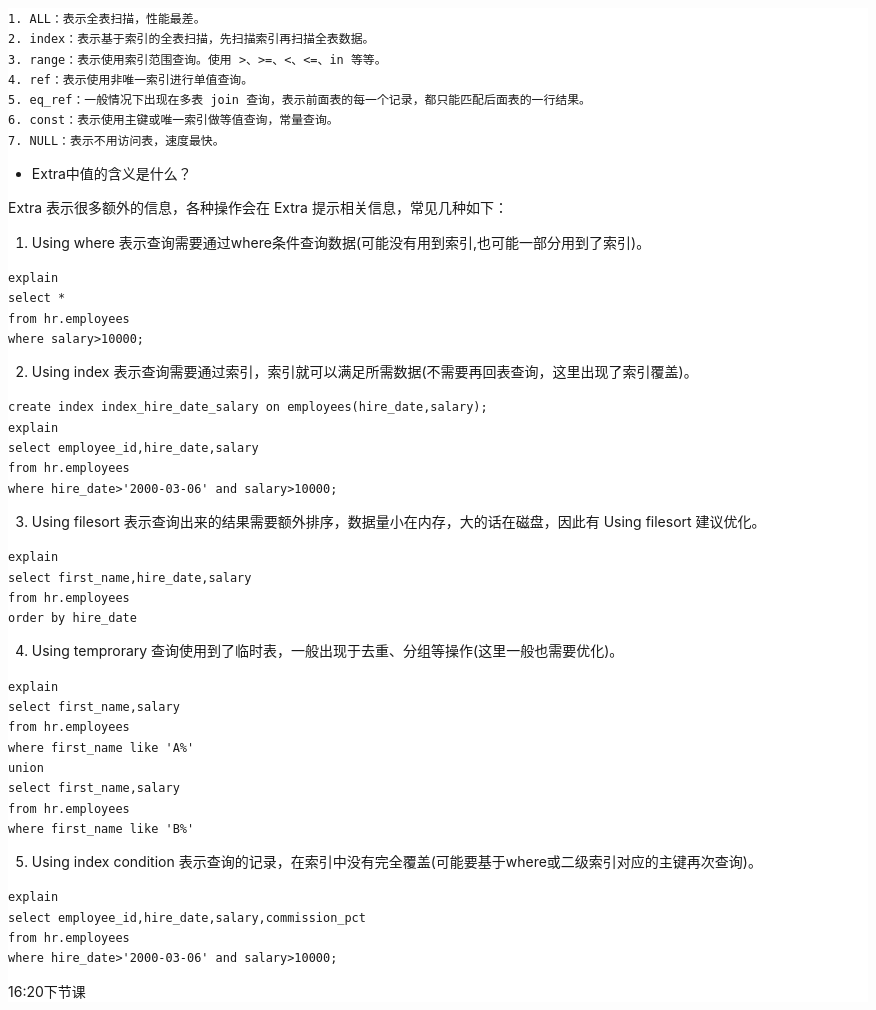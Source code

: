 ```
1. ALL：表示全表扫描，性能最差。
2. index：表示基于索引的全表扫描，先扫描索引再扫描全表数据。
3. range：表示使用索引范围查询。使用 >、>=、<、<=、in 等等。
4. ref：表示使用非唯一索引进行单值查询。
5. eq_ref：一般情况下出现在多表 join 查询，表示前面表的每一个记录，都只能匹配后面表的一行结果。
6. const：表示使用主键或唯一索引做等值查询，常量查询。
7. NULL：表示不用访问表，速度最快。
```

* Extra中值的含义是什么？

Extra 表示很多额外的信息，各种操作会在 Extra 提示相关信息，常见几种如下：

1. Using where 表示查询需要通过where条件查询数据(可能没有用到索引,也可能一部分用到了索引)。
```
explain
select *
from hr.employees
where salary>10000;
```
2. Using index 表示查询需要通过索引，索引就可以满足所需数据(不需要再回表查询，这里出现了索引覆盖)。

```
create index index_hire_date_salary on employees(hire_date,salary);
explain
select employee_id,hire_date,salary
from hr.employees
where hire_date>'2000-03-06' and salary>10000;
```

3. Using filesort 表示查询出来的结果需要额外排序，数据量小在内存，大的话在磁盘，因此有 Using filesort 建议优化。

```
explain
select first_name,hire_date,salary
from hr.employees
order by hire_date
```

4. Using temprorary 查询使用到了临时表，一般出现于去重、分组等操作(这里一般也需要优化)。

```
explain
select first_name,salary
from hr.employees
where first_name like 'A%'
union
select first_name,salary
from hr.employees
where first_name like 'B%'
```

5. Using index condition 表示查询的记录，在索引中没有完全覆盖(可能要基于where或二级索引对应的主键再次查询)。

```
explain
select employee_id,hire_date,salary,commission_pct
from hr.employees
where hire_date>'2000-03-06' and salary>10000;
```

16:20下节课
